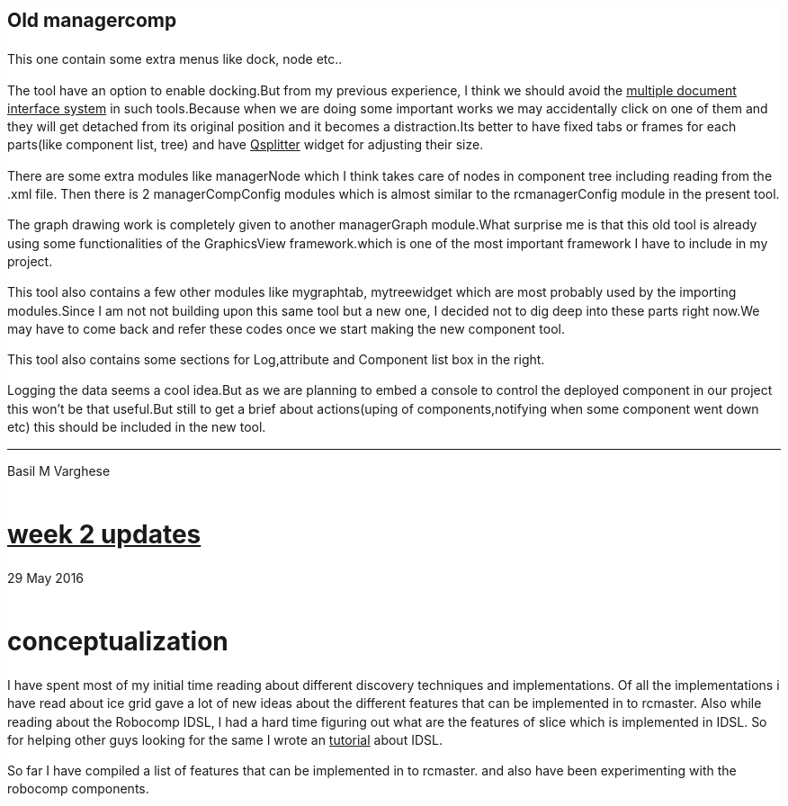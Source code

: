 ## Old managercomp

This one contain some extra menus like dock, node etc..

The tool have an option to enable docking.But from my previous experience, I think we should avoid the [multiple document interface system](http://www.tutorialspoint.com/pyqt/pyqt_multiple_document_interface.htm) in such tools.Because when we are doing some important works we may accidentally click on one of them and they will get detached from its original position and it becomes a distraction.Its better to have fixed tabs or frames for each parts(like component list, tree) and have [Qsplitter](http://doc.qt.io/qt-4.8/qsplitter.html) widget for adjusting their size.

There are some extra modules like managerNode which I think takes care of nodes in component tree including reading from the .xml file. Then there is 2 managerCompConfig modules which is almost similar to the rcmanagerConfig module in the present tool.

The graph drawing work is completely given to another managerGraph module.What surprise me is that this old tool is already using some functionalities of the GraphicsView framework.which is one of the most important framework I have to include in my project.

This tool also contains a few other modules like mygraphtab, mytreewidget which are most probably used by the importing modules.Since I am not not building upon this same tool but a new one, I decided not to dig deep into these parts right now.We may have to come back and refer these codes once we start making the new component tool.

This tool also contains some sections for Log,attribute and Component list box in the right.

Logging the data seems a cool idea.But as we are planning to embed a console to control the deployed component in our project this won’t be that useful.But still to get a brief about actions(uping of components,notifying when some component went down etc) this should be included in the new tool.

* * *

Basil M Varghese

</div>

<div class="post">

# [week 2 updates](/website/2016/05/29/yashWeek2/)

<span class="post-date">29 May 2016</span>

# conceptualization

I have spent most of my initial time reading about different discovery techniques and implementations. Of all the implementations i have read about ice grid gave a lot of new ideas about the different features that can be implemented in to rcmaster. Also while reading about the Robocomp IDSL, I had a hard time figuring out what are the features of slice which is implemented in IDSL. So for helping other guys looking for the same I wrote an [tutorial](https://github.com/yashsanap/robocomp/blob/master/doc/IDSL.md) about IDSL.

So far I have compiled a list of features that can be implemented in to rcmaster. and also have been experimenting with the robocomp components.

